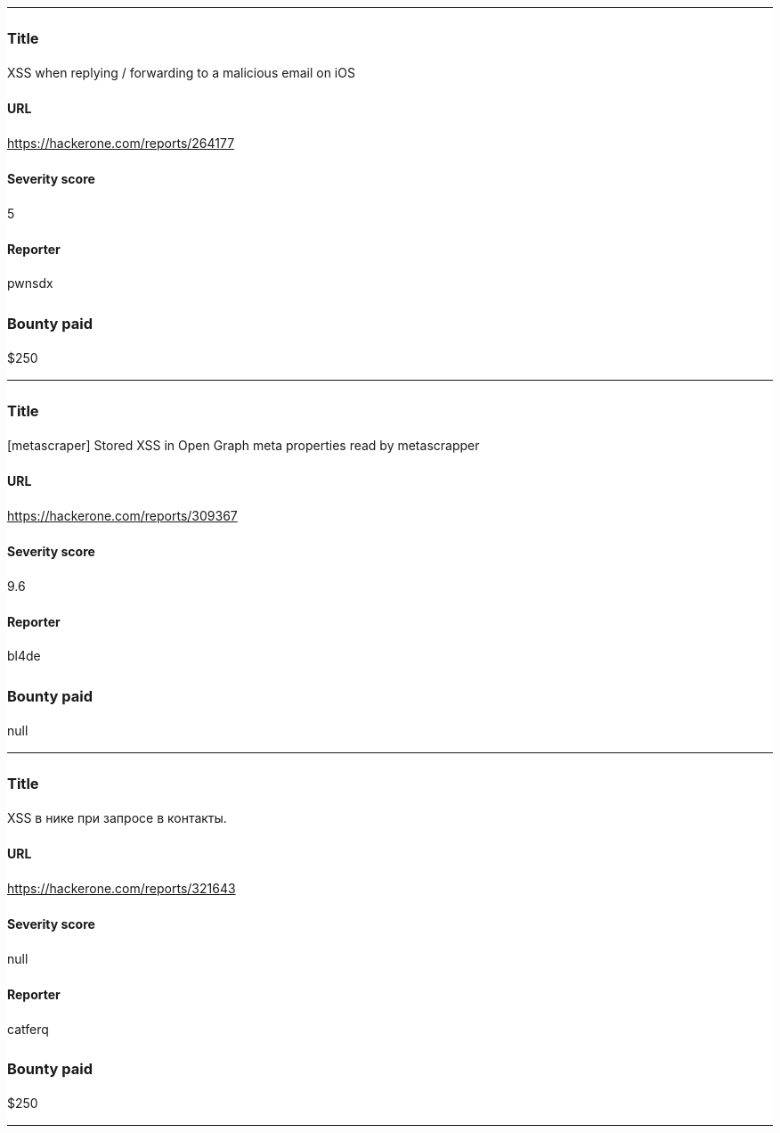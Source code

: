 
---


### Title
XSS when replying / forwarding to a malicious email on iOS
#### URL 
https://hackerone.com/reports/264177
#### Severity score
5
#### Reporter 
pwnsdx
### Bounty paid
$250


---


### Title
[metascraper] Stored XSS in Open Graph meta properties read by metascrapper
#### URL 
https://hackerone.com/reports/309367
#### Severity score
9.6
#### Reporter 
bl4de
### Bounty paid
null


---


### Title
XSS в нике при запросе в контакты.
#### URL 
https://hackerone.com/reports/321643
#### Severity score
null
#### Reporter 
catferq
### Bounty paid
$250


---

